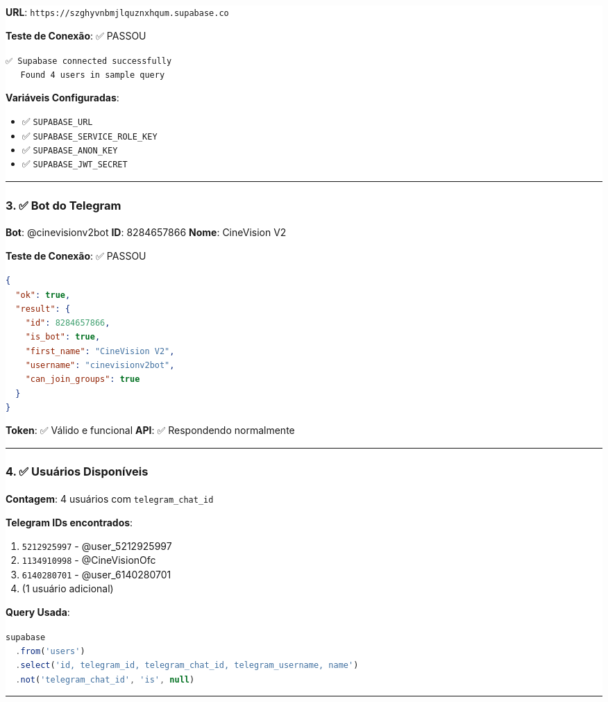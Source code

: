 **URL**: `https://szghyvnbmjlquznxhqum.supabase.co`

**Teste de Conexão**: ✅ PASSOU
```
✅ Supabase connected successfully
   Found 4 users in sample query
```

**Variáveis Configuradas**:
- ✅ `SUPABASE_URL`
- ✅ `SUPABASE_SERVICE_ROLE_KEY`
- ✅ `SUPABASE_ANON_KEY`
- ✅ `SUPABASE_JWT_SECRET`

---

### 3. ✅ Bot do Telegram

**Bot**: @cinevisionv2bot
**ID**: 8284657866
**Nome**: CineVision V2

**Teste de Conexão**: ✅ PASSOU
```json
{
  "ok": true,
  "result": {
    "id": 8284657866,
    "is_bot": true,
    "first_name": "CineVision V2",
    "username": "cinevisionv2bot",
    "can_join_groups": true
  }
}
```

**Token**: ✅ Válido e funcional
**API**: ✅ Respondendo normalmente

---

### 4. ✅ Usuários Disponíveis

**Contagem**: 4 usuários com `telegram_chat_id`

**Telegram IDs encontrados**:
1. `5212925997` - @user_5212925997
2. `1134910998` - @CineVisionOfc
3. `6140280701` - @user_6140280701
4. (1 usuário adicional)

**Query Usada**:
```typescript
supabase
  .from('users')
  .select('id, telegram_id, telegram_chat_id, telegram_username, name')
  .not('telegram_chat_id', 'is', null)
```

---